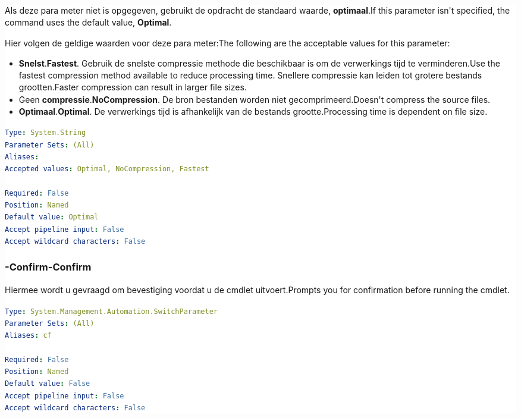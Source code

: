 <span data-ttu-id="74c72-198">Als deze para meter niet is opgegeven, gebruikt de opdracht de standaard waarde, **optimaal**.</span><span class="sxs-lookup"><span data-stu-id="74c72-198">If this parameter isn't specified, the command uses the default value, **Optimal**.</span></span>

<span data-ttu-id="74c72-199">Hier volgen de geldige waarden voor deze para meter:</span><span class="sxs-lookup"><span data-stu-id="74c72-199">The following are the acceptable values for this parameter:</span></span>

- <span data-ttu-id="74c72-200">**Snelst**.</span><span class="sxs-lookup"><span data-stu-id="74c72-200">**Fastest**.</span></span> <span data-ttu-id="74c72-201">Gebruik de snelste compressie methode die beschikbaar is om de verwerkings tijd te verminderen.</span><span class="sxs-lookup"><span data-stu-id="74c72-201">Use the fastest compression method available to reduce processing time.</span></span> <span data-ttu-id="74c72-202">Snellere compressie kan leiden tot grotere bestands grootten.</span><span class="sxs-lookup"><span data-stu-id="74c72-202">Faster compression can result in larger file sizes.</span></span>
- <span data-ttu-id="74c72-203">Geen **compressie**.</span><span class="sxs-lookup"><span data-stu-id="74c72-203">**NoCompression**.</span></span> <span data-ttu-id="74c72-204">De bron bestanden worden niet gecomprimeerd.</span><span class="sxs-lookup"><span data-stu-id="74c72-204">Doesn't compress the source files.</span></span>
- <span data-ttu-id="74c72-205">**Optimaal**.</span><span class="sxs-lookup"><span data-stu-id="74c72-205">**Optimal**.</span></span> <span data-ttu-id="74c72-206">De verwerkings tijd is afhankelijk van de bestands grootte.</span><span class="sxs-lookup"><span data-stu-id="74c72-206">Processing time is dependent on file size.</span></span>

```yaml
Type: System.String
Parameter Sets: (All)
Aliases:
Accepted values: Optimal, NoCompression, Fastest

Required: False
Position: Named
Default value: Optimal
Accept pipeline input: False
Accept wildcard characters: False
```

### <span data-ttu-id="74c72-207">-Confirm</span><span class="sxs-lookup"><span data-stu-id="74c72-207">-Confirm</span></span>

<span data-ttu-id="74c72-208">Hiermee wordt u gevraagd om bevestiging voordat u de cmdlet uitvoert.</span><span class="sxs-lookup"><span data-stu-id="74c72-208">Prompts you for confirmation before running the cmdlet.</span></span>

```yaml
Type: System.Management.Automation.SwitchParameter
Parameter Sets: (All)
Aliases: cf

Required: False
Position: Named
Default value: False
Accept pipeline input: False
Accept wildcard characters: False
```
